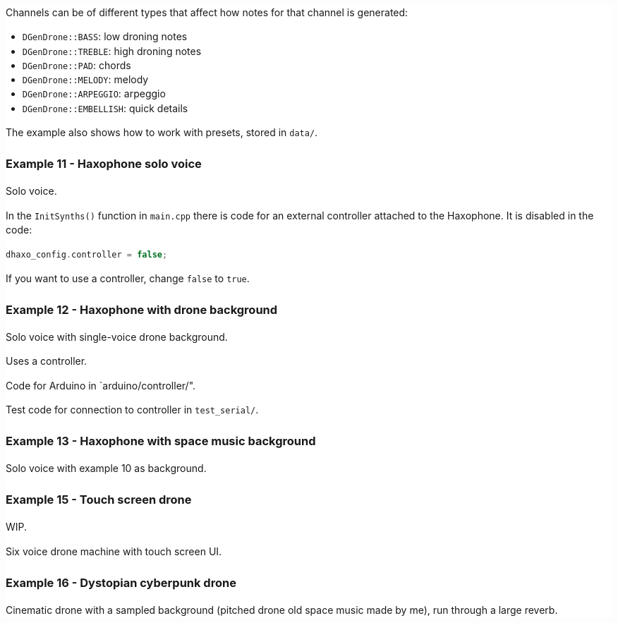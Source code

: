 Channels can be of different types that affect how notes for that channel is generated:

- `DGenDrone::BASS`: low droning notes
- `DGenDrone::TREBLE`: high droning notes
- `DGenDrone::PAD`: chords
- `DGenDrone::MELODY`: melody
- `DGenDrone::ARPEGGIO`: arpeggio
- `DGenDrone::EMBELLISH`: quick details

The example also shows how to work with presets, stored in `data/`.


### Example 11 - Haxophone solo voice

Solo voice.

In the `InitSynths()` function in `main.cpp` there is code for an external controller attached to the Haxophone. It is disabled in the code:

```c++
dhaxo_config.controller = false;
```

If you want to use a controller, change `false` to `true`.


### Example 12 - Haxophone with drone background

Solo voice with single-voice drone background.

Uses a controller.

Code for Arduino in `arduino/controller/".

Test code for connection to controller in `test_serial/`.


### Example 13 - Haxophone with space music background

Solo voice with example 10 as background.


### Example 15 - Touch screen drone

WIP.

Six voice drone machine with touch screen UI.

### Example 16 - Dystopian cyberpunk drone

Cinematic drone with a sampled background (pitched drone old space music made by me), run through a large reverb.

